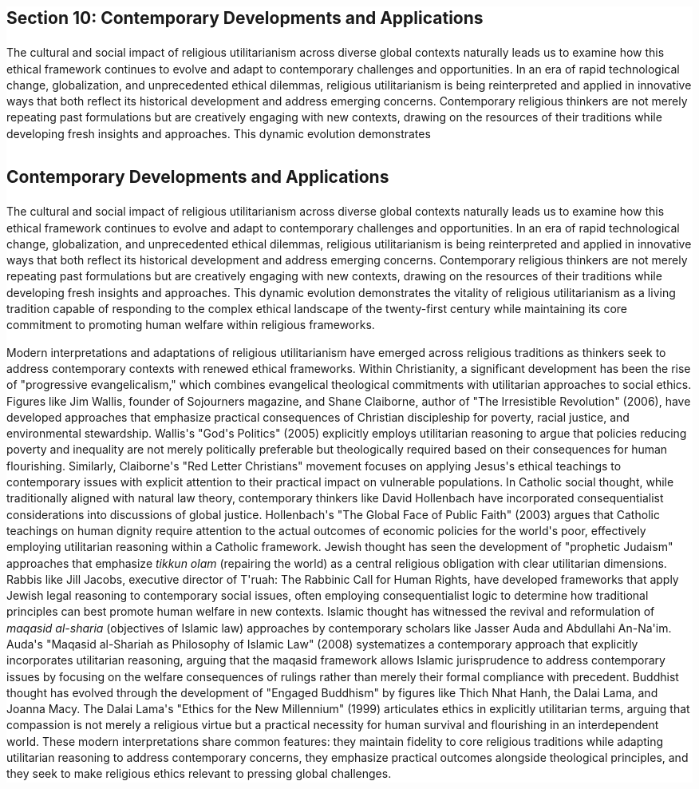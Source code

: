 ## Section 10: Contemporary Developments and Applications

The cultural and social impact of religious utilitarianism across diverse global contexts naturally leads us to examine how this ethical framework continues to evolve and adapt to contemporary challenges and opportunities. In an era of rapid technological change, globalization, and unprecedented ethical dilemmas, religious utilitarianism is being reinterpreted and applied in innovative ways that both reflect its historical development and address emerging concerns. Contemporary religious thinkers are not merely repeating past formulations but are creatively engaging with new contexts, drawing on the resources of their traditions while developing fresh insights and approaches. This dynamic evolution demonstrates

## Contemporary Developments and Applications

The cultural and social impact of religious utilitarianism across diverse global contexts naturally leads us to examine how this ethical framework continues to evolve and adapt to contemporary challenges and opportunities. In an era of rapid technological change, globalization, and unprecedented ethical dilemmas, religious utilitarianism is being reinterpreted and applied in innovative ways that both reflect its historical development and address emerging concerns. Contemporary religious thinkers are not merely repeating past formulations but are creatively engaging with new contexts, drawing on the resources of their traditions while developing fresh insights and approaches. This dynamic evolution demonstrates the vitality of religious utilitarianism as a living tradition capable of responding to the complex ethical landscape of the twenty-first century while maintaining its core commitment to promoting human welfare within religious frameworks.

Modern interpretations and adaptations of religious utilitarianism have emerged across religious traditions as thinkers seek to address contemporary contexts with renewed ethical frameworks. Within Christianity, a significant development has been the rise of "progressive evangelicalism," which combines evangelical theological commitments with utilitarian approaches to social ethics. Figures like Jim Wallis, founder of Sojourners magazine, and Shane Claiborne, author of "The Irresistible Revolution" (2006), have developed approaches that emphasize practical consequences of Christian discipleship for poverty, racial justice, and environmental stewardship. Wallis's "God's Politics" (2005) explicitly employs utilitarian reasoning to argue that policies reducing poverty and inequality are not merely politically preferable but theologically required based on their consequences for human flourishing. Similarly, Claiborne's "Red Letter Christians" movement focuses on applying Jesus's ethical teachings to contemporary issues with explicit attention to their practical impact on vulnerable populations. In Catholic social thought, while traditionally aligned with natural law theory, contemporary thinkers like David Hollenbach have incorporated consequentialist considerations into discussions of global justice. Hollenbach's "The Global Face of Public Faith" (2003) argues that Catholic teachings on human dignity require attention to the actual outcomes of economic policies for the world's poor, effectively employing utilitarian reasoning within a Catholic framework. Jewish thought has seen the development of "prophetic Judaism" approaches that emphasize *tikkun olam* (repairing the world) as a central religious obligation with clear utilitarian dimensions. Rabbis like Jill Jacobs, executive director of T'ruah: The Rabbinic Call for Human Rights, have developed frameworks that apply Jewish legal reasoning to contemporary social issues, often employing consequentialist logic to determine how traditional principles can best promote human welfare in new contexts. Islamic thought has witnessed the revival and reformulation of *maqasid al-sharia* (objectives of Islamic law) approaches by contemporary scholars like Jasser Auda and Abdullahi An-Na'im. Auda's "Maqasid al-Shariah as Philosophy of Islamic Law" (2008) systematizes a contemporary approach that explicitly incorporates utilitarian reasoning, arguing that the maqasid framework allows Islamic jurisprudence to address contemporary issues by focusing on the welfare consequences of rulings rather than merely their formal compliance with precedent. Buddhist thought has evolved through the development of "Engaged Buddhism" by figures like Thich Nhat Hanh, the Dalai Lama, and Joanna Macy. The Dalai Lama's "Ethics for the New Millennium" (1999) articulates ethics in explicitly utilitarian terms, arguing that compassion is not merely a religious virtue but a practical necessity for human survival and flourishing in an interdependent world. These modern interpretations share common features: they maintain fidelity to core religious traditions while adapting utilitarian reasoning to address contemporary concerns, they emphasize practical outcomes alongside theological principles, and they seek to make religious ethics relevant to pressing global challenges.
